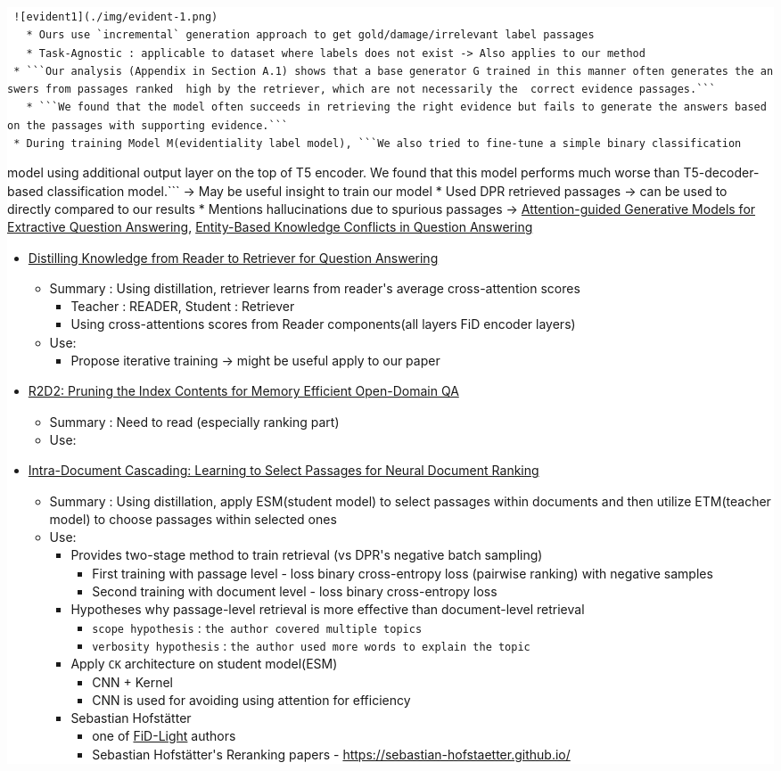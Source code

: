      ![evident1](./img/evident-1.png)
       * Ours use `incremental` generation approach to get gold/damage/irrelevant label passages
       * Task-Agnostic : applicable to dataset where labels does not exist -> Also applies to our method
     * ```Our analysis (Appendix in Section A.1) shows that a base generator G trained in this manner often generates the answers from passages ranked  high by the retriever, which are not necessarily the  correct evidence passages.```
       * ```We found that the model often succeeds in retrieving the right evidence but fails to generate the answers based on the passages with supporting evidence.```
     * During training Model M(evidentiality label model), ```We also tried to fine-tune a simple binary classification
model using additional output layer on the top of T5 encoder. We found that this model performs much worse than
T5-decoder-based classification model.``` -> May be useful insight to train our model
     * Used DPR retrieved passages ->  can be used to directly compared to our results
     * Mentions hallucinations due to spurious passages -> [Attention-guided Generative Models for Extractive Question Answering](https://arxiv.org/abs/2110.06393), [Entity-Based Knowledge Conflicts in Question Answering](https://arxiv.org/abs/2109.05052)

 * [Distilling Knowledge from Reader to Retriever for Question Answering
](https://arxiv.org/abs/2012.04584)
   * Summary : Using distillation, retriever learns from reader's average cross-attention scores
     * Teacher : READER, Student : Retriever 
     * Using cross-attentions scores from Reader components(all layers FiD encoder layers)
   * Use:
     * Propose iterative training -> might be useful apply to our paper

 * [R2D2: Pruning the Index Contents for Memory Efficient Open-Domain QA](https://arxiv.org/abs/2102.10697)
   * Summary : Need to read (especially ranking part)
   * Use:
   
 * [Intra-Document Cascading: Learning to Select Passages for Neural Document Ranking](https://arxiv.org/abs/2105.09816)
   * Summary : Using distillation, apply ESM(student model) to select passages within documents and then utilize ETM(teacher model) to choose passages within selected ones
   * Use:
     * Provides two-stage method to train retrieval (vs DPR's negative batch sampling)
       * First training with passage level - loss binary cross-entropy loss (pairwise ranking) with negative samples
       * Second training with document level - loss binary cross-entropy loss 
     * Hypotheses why passage-level retrieval is more effective than document-level retrieval
       * `scope hypothesis` : ```the author covered multiple topics```
       * `verbosity hypothesis` : ```the author used more words to explain the topic```
     * Apply `CK` architecture on student model(ESM) 
       * CNN + Kernel 
       * CNN is used for avoiding using attention for efficiency
     * Sebastian Hofstätter 
       * one of [FiD-Light](https://arxiv.org/abs/2209.14290) authors
       * Sebastian Hofstätter's Reranking papers - https://sebastian-hofstaetter.github.io/